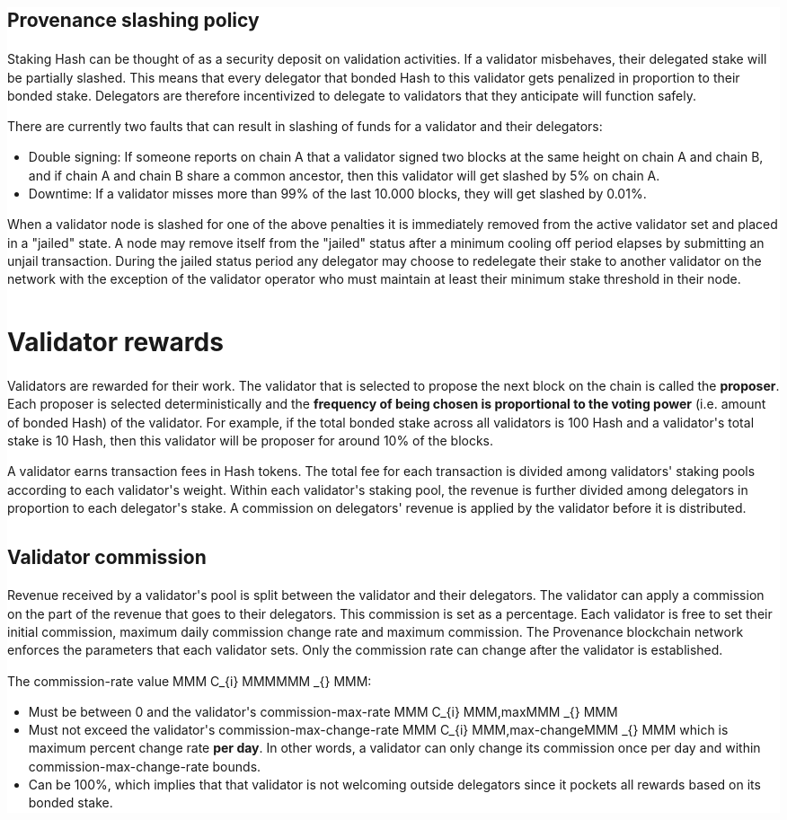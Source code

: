 
## Provenance slashing policy

Staking Hash can be thought of as a security deposit on validation activities. If a validator misbehaves,  their delegated stake will be partially slashed. This means that every delegator that bonded Hash to this validator gets penalized in proportion to their bonded stake. Delegators are therefore incentivized to delegate to validators that they anticipate will function safely.

There are currently two faults that can result in slashing of funds for a validator and their delegators:



*   Double signing: If someone reports on chain A that a validator signed two blocks at the same height on chain A and chain B, and if chain A and chain B share a common ancestor, then this validator will get slashed by 5% on chain A.
*   Downtime: If a validator misses more than 99% of the last 10.000 blocks, they will get slashed by 0.01%.

When a validator node is slashed for one of the above penalties it is immediately removed from the active validator set and placed in a "jailed" state.  A node may remove itself from the "jailed" status after a minimum cooling off period elapses by submitting an unjail transaction.  During the jailed status period any delegator may choose to redelegate their stake to another validator on the network with the exception of the validator operator who must maintain at least their minimum stake threshold in their node.


# Validator rewards

Validators are rewarded for their work.  The validator that is selected to propose the next block on the chain is called the **proposer**. Each proposer is selected deterministically and the **frequency of being chosen is proportional to the voting power** (i.e. amount of bonded Hash) of the validator. For example, if the total bonded stake across all validators is 100 Hash and a validator's total stake is 10 Hash, then this validator will be proposer for around 10% of the blocks.

A validator earns transaction fees in Hash tokens.  The total fee for each transaction is divided among validators' staking pools according to each validator's weight. Within each validator's staking pool, the revenue is further divided among delegators in proportion to each delegator's stake. A commission on delegators' revenue is applied by the validator before it is distributed.


## Validator commission

Revenue received by a validator's pool is split between the validator and their delegators. The validator can apply a commission on the part of the revenue that goes to their delegators. This commission is set as a percentage. Each validator is free to set their initial commission, maximum daily commission change rate and maximum commission. The Provenance blockchain network enforces the parameters that each validator sets. Only the commission rate can change after the validator is established.

The commission-rate value MMM C_{i} MMMMMM _{} MMM:



*   Must be between 0 and the validator's commission-max-rate MMM C_{i} MMM,maxMMM _{} MMM 
*   Must not exceed the validator's commission-max-change-rate MMM C_{i} MMM,max-changeMMM _{} MMM which is maximum percent change rate **per day**. In other words, a validator can only change its commission once per day and within commission-max-change-rate bounds.
*   Can be 100%, which implies that that validator is not welcoming outside delegators since it pockets all rewards based on its bonded stake.
